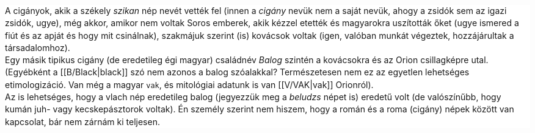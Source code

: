 A cigányok, akik a székely *szikan* nép nevét vették fel (innen a *cigány* nevük nem a saját nevük, ahogy a zsidók sem az igazi zsidók, ugye), még akkor, amikor nem voltak Soros emberek, akik kézzel etették és magyarokra uszították őket (ugye ismered a fiút és az apját és hogy mit csinálnak), szakmájuk szerint (is) kovácsok voltak (igen, valóban munkát végeztek, hozzájárultak a társadalomhoz).  
Egy másik tipikus cigány (de eredetileg égi magyar) családnév *Balog* szintén a kovácsokra és az Orion csillagképre utal. (Egyébként a [[B/Black\|black]] szó nem azonos a balog szóalakkal? Természetesen nem ez az egyetlen lehetséges etimologizáció. Van még a magyar `vak`, és mitológiai adatunk is van [[V/VAK\|vak]] Orionról).  
Az is lehetséges, hogy a vlach nép eredetileg balog (jegyezzük meg a *beludzs* népet is) eredetű volt (de valószínűbb, hogy kumán juh- vagy kecskepásztorok voltak). Én személy szerint nem hiszem, hogy a román és a roma (cigány) népek között van kapcsolat, bár nem zárnám ki teljesen.  

[^6]: Lábjegyzet:  
A [[K/Khors\|Khors]] címnél látott Velykyi Khors (Nagy Khors) kifejezésben látott szláv szó Balog v-előhangos váltoatának tűnik. A szerb-horvát `veliki` = nagy szintén.

[^1]: Lábjegyzet:  
[^2]: Lábjegyzet:  
[^3]: Lábjegyzet:  
[^4]: Lábjegyzet:  
[^5]: Lábjegyzet:  